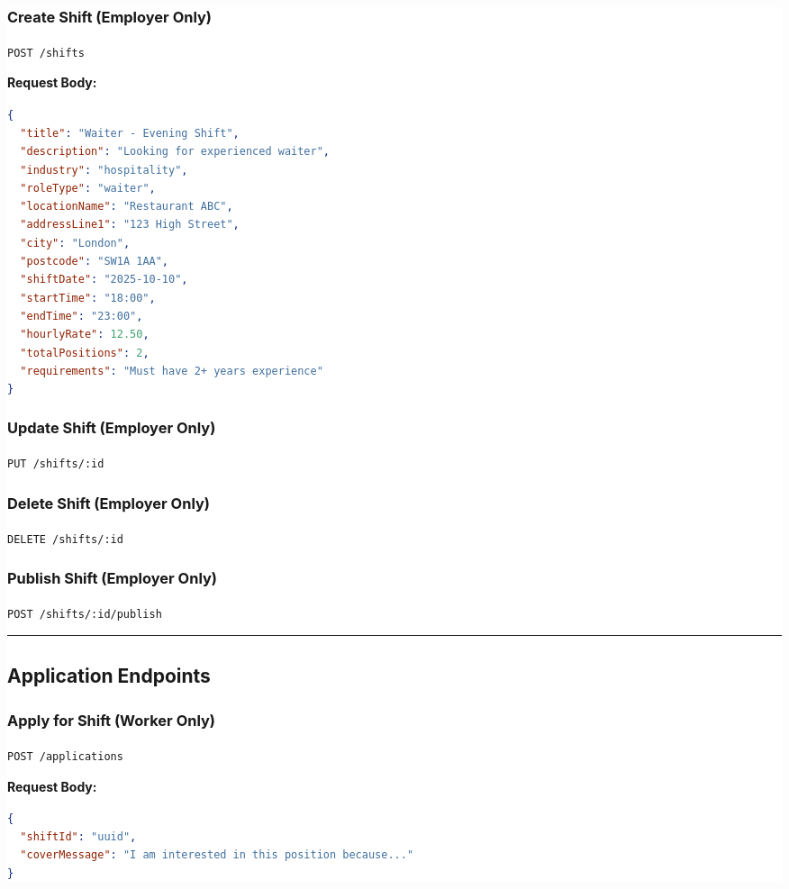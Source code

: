 ### Create Shift (Employer Only)
```http
POST /shifts
```

**Request Body:**
```json
{
  "title": "Waiter - Evening Shift",
  "description": "Looking for experienced waiter",
  "industry": "hospitality",
  "roleType": "waiter",
  "locationName": "Restaurant ABC",
  "addressLine1": "123 High Street",
  "city": "London",
  "postcode": "SW1A 1AA",
  "shiftDate": "2025-10-10",
  "startTime": "18:00",
  "endTime": "23:00",
  "hourlyRate": 12.50,
  "totalPositions": 2,
  "requirements": "Must have 2+ years experience"
}
```

### Update Shift (Employer Only)
```http
PUT /shifts/:id
```

### Delete Shift (Employer Only)
```http
DELETE /shifts/:id
```

### Publish Shift (Employer Only)
```http
POST /shifts/:id/publish
```

---

## Application Endpoints

### Apply for Shift (Worker Only)
```http
POST /applications
```

**Request Body:**
```json
{
  "shiftId": "uuid",
  "coverMessage": "I am interested in this position because..."
}
```
